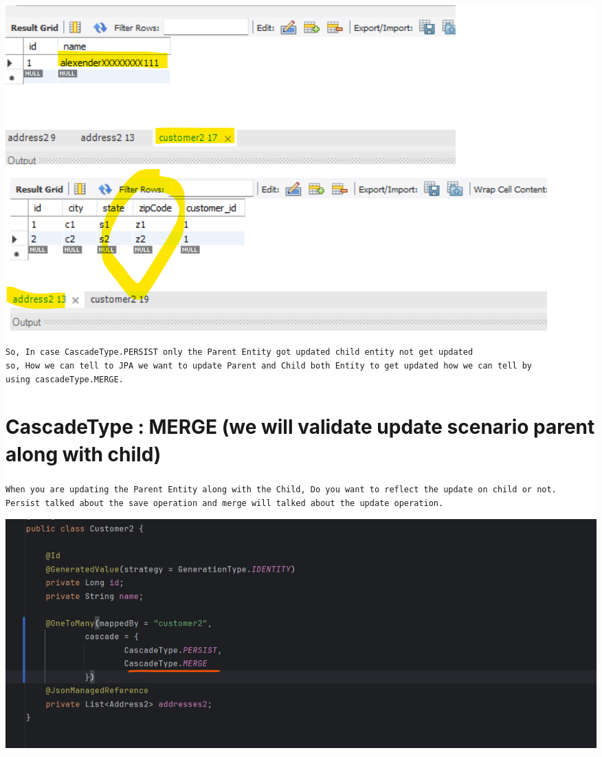    ![img_20.png](img_20.png)
   ![img_21.png](img_21.png)

    So, In case CascadeType.PERSIST only the Parent Entity got updated child entity not get updated
    so, How we can tell to JPA we want to update Parent and Child both Entity to get updated how we can tell by 
    using cascadeType.MERGE.


# CascadeType : MERGE   (we will validate update scenario parent along with child)

    When you are updating the Parent Entity along with the Child, Do you want to reflect the update on child or not.
    Persist talked about the save operation and merge will talked about the update operation.

   ![img_22.png](img_22.png)
